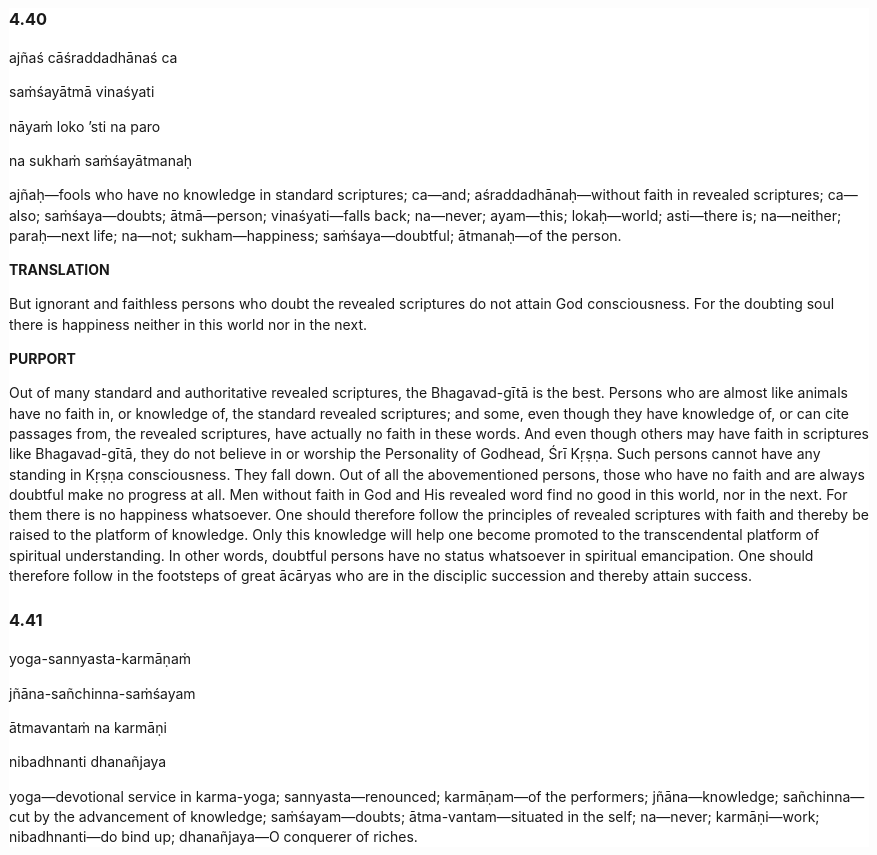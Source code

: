 ### 4.40


ajñaś cāśraddadhānaś ca

saṁśayātmā vinaśyati

nāyaṁ loko ’sti na paro

na sukhaṁ saṁśayātmanaḥ

ajñaḥ—fools who have no knowledge in standard scriptures; ca—and;
aśraddadhānaḥ—without faith in revealed scriptures; ca—also; saṁśaya—doubts;
ātmā—person; vinaśyati—falls back; na—never; ayam—this; lokaḥ—world; asti—there
is; na—neither; paraḥ—next life; na—not; sukham—happiness; saṁśaya—doubtful;
ātmanaḥ—of the person.

**TRANSLATION**

But ignorant and faithless persons who doubt the revealed scriptures do not
attain God consciousness. For the doubting soul there is happiness neither in
this world nor in the next.

**PURPORT**

Out of many standard and authoritative revealed scriptures, the Bhagavad-gītā is
the best. Persons who are almost like animals have no faith in, or knowledge of,
the standard revealed scriptures; and some, even though they have knowledge of,
or can cite passages from, the revealed scriptures, have actually no faith in
these words. And even though others may have faith in scriptures like
Bhagavad-gītā, they do not believe in or worship the Personality of Godhead, Śrī
Kṛṣṇa. Such persons cannot have any standing in Kṛṣṇa consciousness. They fall
down. Out of all the abovementioned persons, those who have no faith and are
always doubtful make no progress at all. Men without faith in God and His
revealed word find no good in this world, nor in the next. For them there is no
happiness whatsoever. One should therefore follow the principles of revealed
scriptures with faith and thereby be raised to the platform of knowledge. Only
this knowledge will help one become promoted to the transcendental platform of
spiritual understanding. In other words, doubtful persons have no status
whatsoever in spiritual emancipation. One should therefore follow in the
footsteps of great ācāryas who are in the disciplic succession and thereby
attain success.

### 4.41


yoga-sannyasta-karmāṇaṁ

jñāna-sañchinna-saṁśayam

ātmavantaṁ na karmāṇi

nibadhnanti dhanañjaya

yoga—devotional service in karma-yoga; sannyasta—renounced; karmāṇam—of the
performers; jñāna—knowledge; sañchinna—cut by the advancement of knowledge;
saṁśayam—doubts; ātma-vantam—situated in the self; na—never; karmāṇi—work;
nibadhnanti—do bind up; dhanañjaya—O conquerer of riches.
